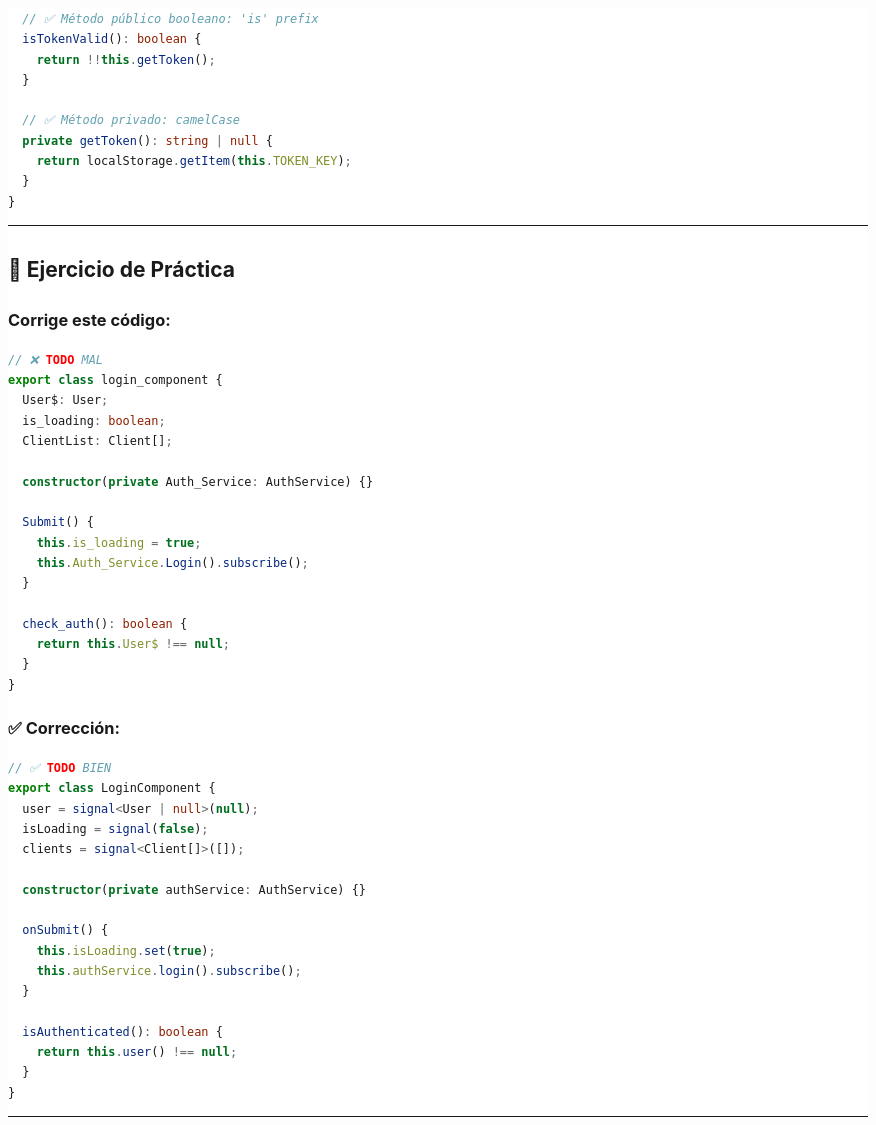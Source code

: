 ```typescript
  // ✅ Método público booleano: 'is' prefix
  isTokenValid(): boolean {
    return !!this.getToken();
  }

  // ✅ Método privado: camelCase
  private getToken(): string | null {
    return localStorage.getItem(this.TOKEN_KEY);
  }
}
```

---

## 🎯 Ejercicio de Práctica

### Corrige este código:

```typescript
// ❌ TODO MAL
export class login_component {
  User$: User;
  is_loading: boolean;
  ClientList: Client[];

  constructor(private Auth_Service: AuthService) {}

  Submit() {
    this.is_loading = true;
    this.Auth_Service.Login().subscribe();
  }

  check_auth(): boolean {
    return this.User$ !== null;
  }
}
```

### ✅ Corrección:

```typescript
// ✅ TODO BIEN
export class LoginComponent {
  user = signal<User | null>(null);
  isLoading = signal(false);
  clients = signal<Client[]>([]);

  constructor(private authService: AuthService) {}

  onSubmit() {
    this.isLoading.set(true);
    this.authService.login().subscribe();
  }

  isAuthenticated(): boolean {
    return this.user() !== null;
  }
}
```

---